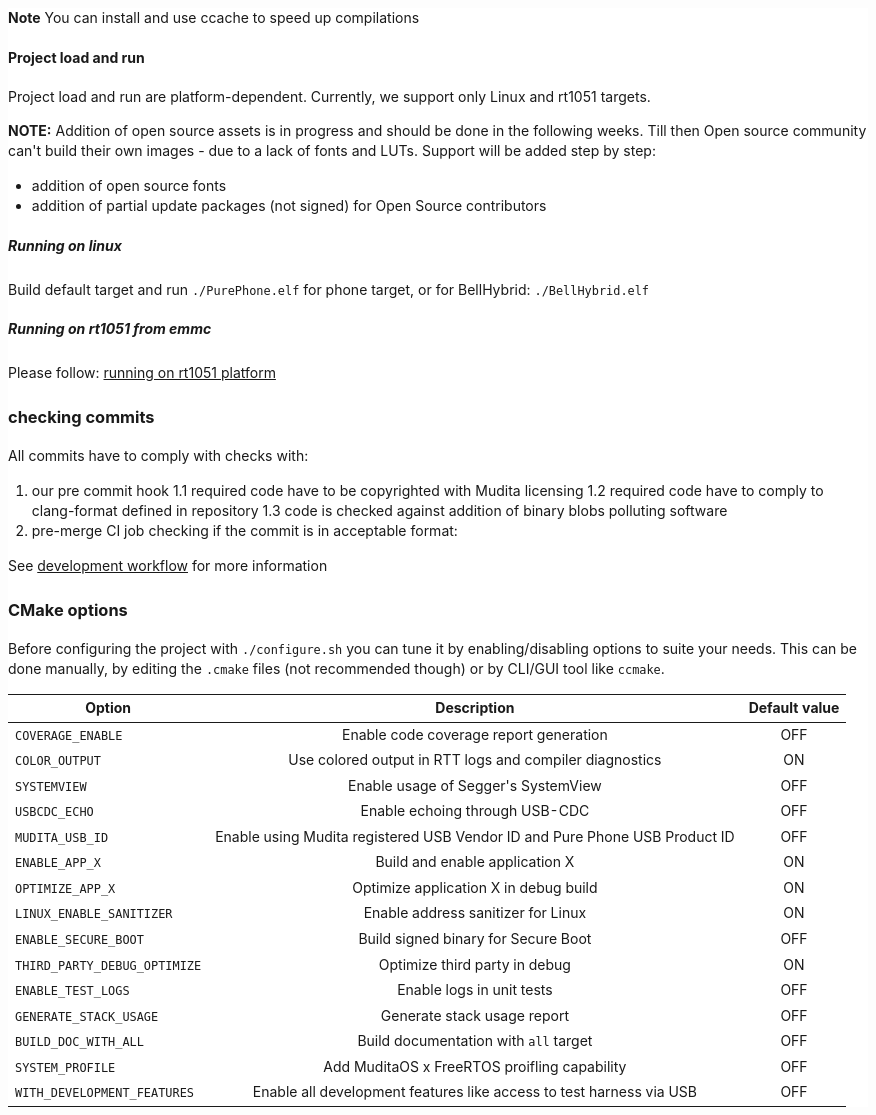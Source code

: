 **Note** You can install and use ccache to speed up compilations

#### Project load and run

Project load and run are platform-dependent. Currently, we support only Linux and rt1051 targets.

**NOTE:** Addition of open source assets is in progress and should be done in the following weeks. Till then Open source community can't build their own images - due to a lack of fonts and LUTs. Support will be added step by step:
- addition of open source fonts
- addition of partial update packages (not signed) for Open Source contributors

##### Running on linux

Build default target and run `./PurePhone.elf` for phone target, or for BellHybrid: `./BellHybrid.elf`  

##### Running on rt1051 from emmc

Please follow: [running on rt1051 platform](./running_on_phone.md)

### checking commits

All commits have to comply with checks with:
1. our pre commit hook
    1.1 required code have to be copyrighted with Mudita licensing
    1.2 required code have to comply to clang-format defined in repository
    1.3 code is checked against addition of binary blobs polluting software
2. pre-merge CI job checking if the commit is in acceptable format:

See [development workflow](./development_workflow.md) for more information

### CMake options
Before configuring the project with `./configure.sh` you can tune it by enabling/disabling options to suite your needs.
This can be done manually, by editing the `.cmake` files (not recommended though) or by CLI/GUI tool like `ccmake`.

| Option                        | Description                                                               | Default value |
| ------------------------------|:-------------------------------------------------------------------------:|:-------------:|
| `COVERAGE_ENABLE`             | Enable code coverage report generation                                    | OFF           |
| `COLOR_OUTPUT`                | Use colored output in RTT logs and compiler diagnostics                   | ON            |
| `SYSTEMVIEW`                  | Enable usage of Segger's SystemView                                       | OFF           |
| `USBCDC_ECHO`                 | Enable echoing through USB-CDC                                            | OFF           |
| `MUDITA_USB_ID`               | Enable using Mudita registered USB Vendor ID and Pure Phone USB Product ID| OFF           |
| `ENABLE_APP_X`                | Build and enable application X                                            | ON            |
| `OPTIMIZE_APP_X`              | Optimize application X in debug build                                     | ON            |
| `LINUX_ENABLE_SANITIZER`      | Enable address sanitizer for Linux                                        | ON            |
| `ENABLE_SECURE_BOOT`          | Build signed binary for Secure Boot                                       | OFF           |
| `THIRD_PARTY_DEBUG_OPTIMIZE`  | Optimize third party in debug                                             | ON            |
| `ENABLE_TEST_LOGS`            | Enable logs in unit tests                                                 | OFF           |
| `GENERATE_STACK_USAGE`        | Generate stack usage report                                               | OFF           |
| `BUILD_DOC_WITH_ALL`          | Build documentation with `all` target                                     | OFF           |
| `SYSTEM_PROFILE`              | Add MuditaOS x FreeRTOS proifling capability                              | OFF           |
| `WITH_DEVELOPMENT_FEATURES`   | Enable all development features like access to test harness via USB       | OFF           |
